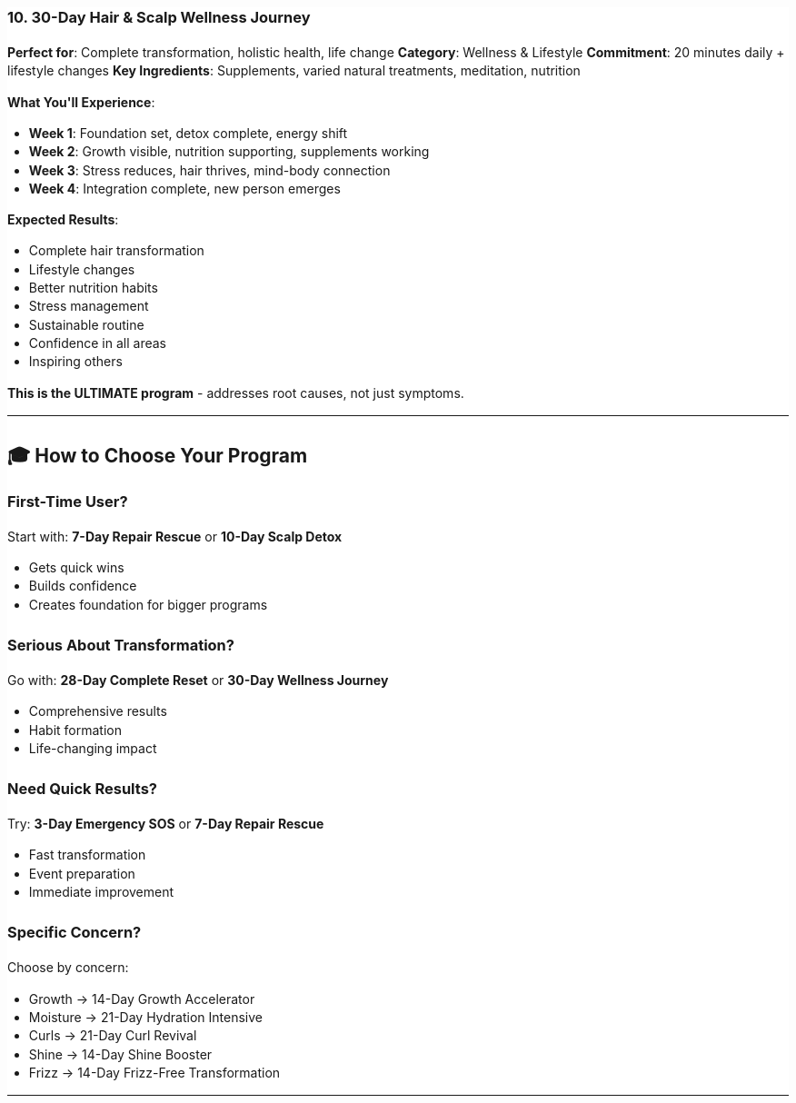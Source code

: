 ### 10. 30-Day Hair & Scalp Wellness Journey
**Perfect for**: Complete transformation, holistic health, life change
**Category**: Wellness & Lifestyle
**Commitment**: 20 minutes daily + lifestyle changes
**Key Ingredients**: Supplements, varied natural treatments, meditation, nutrition

**What You'll Experience**:
- **Week 1**: Foundation set, detox complete, energy shift
- **Week 2**: Growth visible, nutrition supporting, supplements working
- **Week 3**: Stress reduces, hair thrives, mind-body connection
- **Week 4**: Integration complete, new person emerges

**Expected Results**:
- Complete hair transformation
- Lifestyle changes
- Better nutrition habits
- Stress management
- Sustainable routine
- Confidence in all areas
- Inspiring others

**This is the ULTIMATE program** - addresses root causes, not just symptoms.

---

## 🎓 How to Choose Your Program

### First-Time User?
Start with: **7-Day Repair Rescue** or **10-Day Scalp Detox**
- Gets quick wins
- Builds confidence
- Creates foundation for bigger programs

### Serious About Transformation?
Go with: **28-Day Complete Reset** or **30-Day Wellness Journey**
- Comprehensive results
- Habit formation
- Life-changing impact

### Need Quick Results?
Try: **3-Day Emergency SOS** or **7-Day Repair Rescue**
- Fast transformation
- Event preparation
- Immediate improvement

### Specific Concern?
Choose by concern:
- Growth → 14-Day Growth Accelerator
- Moisture → 21-Day Hydration Intensive
- Curls → 21-Day Curl Revival
- Shine → 14-Day Shine Booster
- Frizz → 14-Day Frizz-Free Transformation

---